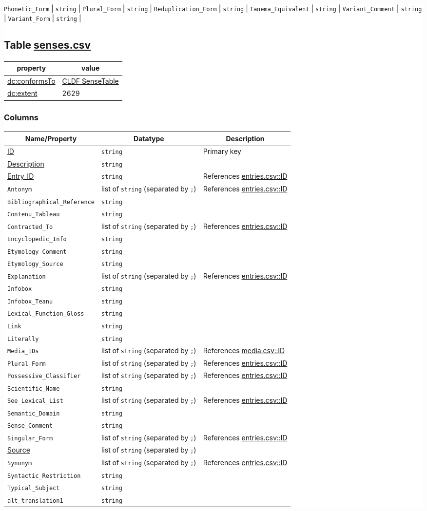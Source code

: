 `Phonetic_Form` | `string` | 
`Plural_Form` | `string` | 
`Reduplication_Form` | `string` | 
`Tanema_Equivalent` | `string` | 
`Variant_Comment` | `string` | 
`Variant_Form` | `string` | 

## <a name="table-sensescsv"></a>Table [senses.csv](./senses.csv)

property | value
 --- | ---
[dc:conformsTo](http://purl.org/dc/terms/conformsTo) | [CLDF SenseTable](http://cldf.clld.org/v1.0/terms.rdf#SenseTable)
[dc:extent](http://purl.org/dc/terms/extent) | 2629


### Columns

Name/Property | Datatype | Description
 --- | --- | --- 
[ID](http://cldf.clld.org/v1.0/terms.rdf#id) | `string` | Primary key
[Description](http://cldf.clld.org/v1.0/terms.rdf#description) | `string` | 
[Entry_ID](http://cldf.clld.org/v1.0/terms.rdf#entryReference) | `string` | References [entries.csv::ID](#table-entriescsv)
`Antonym` | list of `string` (separated by ` ; `) | References [entries.csv::ID](#table-entriescsv)
`Bibliographical_Reference` | `string` | 
`Contenu_Tableau` | `string` | 
`Contracted_To` | list of `string` (separated by ` ; `) | References [entries.csv::ID](#table-entriescsv)
`Encyclopedic_Info` | `string` | 
`Etymology_Comment` | `string` | 
`Etymology_Source` | `string` | 
`Explanation` | list of `string` (separated by ` ; `) | References [entries.csv::ID](#table-entriescsv)
`Infobox` | `string` | 
`Infobox_Teanu` | `string` | 
`Lexical_Function_Gloss` | `string` | 
`Link` | `string` | 
`Literally` | `string` | 
`Media_IDs` | list of `string` (separated by ` ; `) | References [media.csv::ID](#table-mediacsv)
`Plural_Form` | list of `string` (separated by ` ; `) | References [entries.csv::ID](#table-entriescsv)
`Possessive_Classifier` | list of `string` (separated by ` ; `) | References [entries.csv::ID](#table-entriescsv)
`Scientific_Name` | `string` | 
`See_Lexical_List` | list of `string` (separated by ` ; `) | References [entries.csv::ID](#table-entriescsv)
`Semantic_Domain` | `string` | 
`Sense_Comment` | `string` | 
`Singular_Form` | list of `string` (separated by ` ; `) | References [entries.csv::ID](#table-entriescsv)
[Source](http://cldf.clld.org/v1.0/terms.rdf#source) | list of `string` (separated by `;`) | 
`Synonym` | list of `string` (separated by ` ; `) | References [entries.csv::ID](#table-entriescsv)
`Syntactic_Restriction` | `string` | 
`Typical_Subject` | `string` | 
`alt_translation1` | `string` | 
